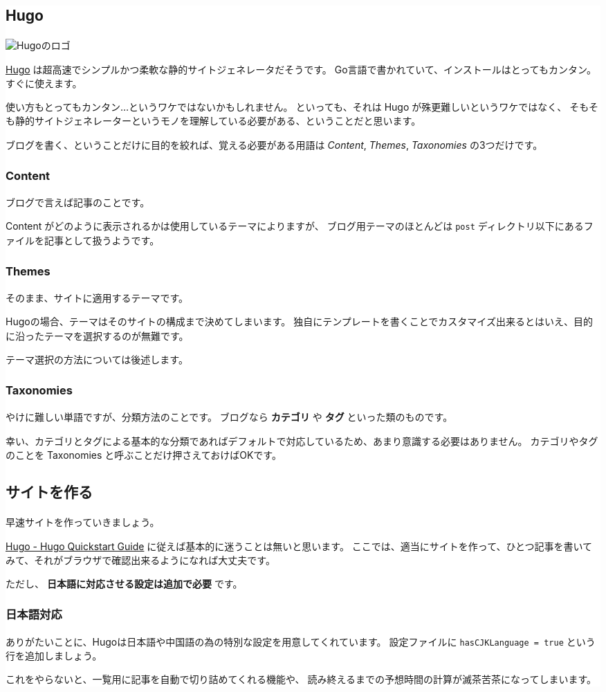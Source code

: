 ## Hugo ##

![Hugoのロゴ](/media/2016-01-11_184419/hugo.png)

[Hugo](https://gohugo.io/) は超高速でシンプルかつ柔軟な静的サイトジェネレータだそうです。
Go言語で書かれていて、インストールはとってもカンタン。すぐに使えます。

使い方もとってもカンタン…というワケではないかもしれません。
といっても、それは Hugo が殊更難しいというワケではなく、
そもそも静的サイトジェネレーターというモノを理解している必要がある、ということだと思います。

ブログを書く、ということだけに目的を絞れば、覚える必要がある用語は
*Content*, *Themes*, *Taxonomies* の3つだけです。

### Content ###

ブログで言えば記事のことです。

Content がどのように表示されるかは使用しているテーマによりますが、
ブログ用テーマのほとんどは `post` ディレクトリ以下にあるファイルを記事として扱うようです。

### Themes ###

そのまま、サイトに適用するテーマです。

Hugoの場合、テーマはそのサイトの構成まで決めてしまいます。
独自にテンプレートを書くことでカスタマイズ出来るとはいえ、目的に沿ったテーマを選択するのが無難です。

テーマ選択の方法については後述します。

### Taxonomies ###

やけに難しい単語ですが、分類方法のことです。
ブログなら **カテゴリ** や **タグ** といった類のものです。

幸い、カテゴリとタグによる基本的な分類であればデフォルトで対応しているため、あまり意識する必要はありません。
カテゴリやタグのことを Taxonomies と呼ぶことだけ押さえておけばOKです。

## サイトを作る ##

早速サイトを作っていきましょう。

[Hugo - Hugo Quickstart Guide](https://gohugo.io/overview/quickstart/) に従えば基本的に迷うことは無いと思います。
ここでは、適当にサイトを作って、ひとつ記事を書いてみて、それがブラウザで確認出来るようになれば大丈夫です。

ただし、 **日本語に対応させる設定は追加で必要** です。

### 日本語対応 ###

ありがたいことに、Hugoは日本語や中国語の為の特別な設定を用意してくれています。
設定ファイルに `hasCJKLanguage = true` という行を追加しましょう。

これをやらないと、一覧用に記事を自動で切り詰めてくれる機能や、
読み終えるまでの予想時間の計算が滅茶苦茶になってしまいます。
